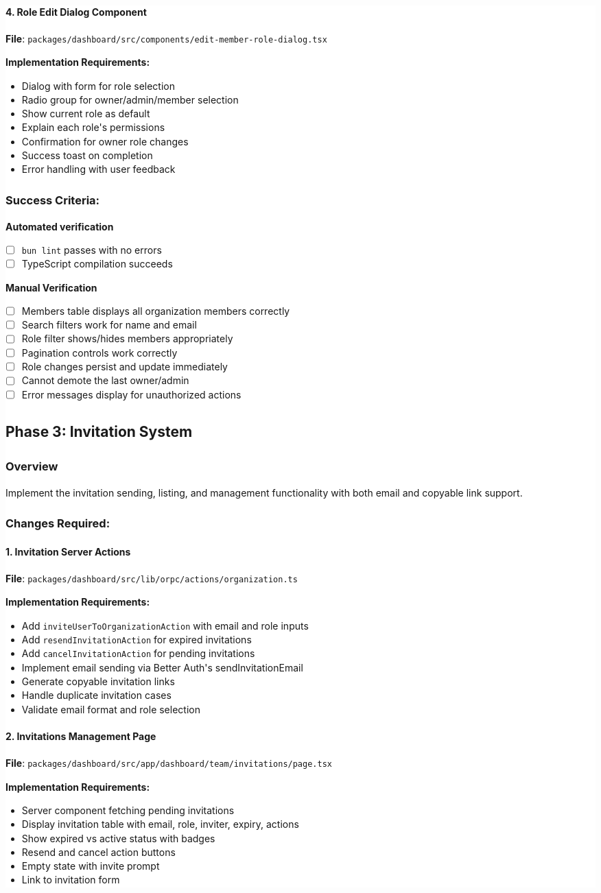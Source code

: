 #### 4. Role Edit Dialog Component
**File**: `packages/dashboard/src/components/edit-member-role-dialog.tsx`

**Implementation Requirements:**
- Dialog with form for role selection
- Radio group for owner/admin/member selection
- Show current role as default
- Explain each role's permissions
- Confirmation for owner role changes
- Success toast on completion
- Error handling with user feedback

### Success Criteria:

**Automated verification**
- [ ] `bun lint` passes with no errors
- [ ] TypeScript compilation succeeds

**Manual Verification**
- [ ] Members table displays all organization members correctly
- [ ] Search filters work for name and email
- [ ] Role filter shows/hides members appropriately
- [ ] Pagination controls work correctly
- [ ] Role changes persist and update immediately
- [ ] Cannot demote the last owner/admin
- [ ] Error messages display for unauthorized actions

## Phase 3: Invitation System

### Overview
Implement the invitation sending, listing, and management functionality with both email and copyable link support.

### Changes Required:

#### 1. Invitation Server Actions
**File**: `packages/dashboard/src/lib/orpc/actions/organization.ts`

**Implementation Requirements:**
- Add `inviteUserToOrganizationAction` with email and role inputs
- Add `resendInvitationAction` for expired invitations
- Add `cancelInvitationAction` for pending invitations
- Implement email sending via Better Auth's sendInvitationEmail
- Generate copyable invitation links
- Handle duplicate invitation cases
- Validate email format and role selection

#### 2. Invitations Management Page
**File**: `packages/dashboard/src/app/dashboard/team/invitations/page.tsx`

**Implementation Requirements:**
- Server component fetching pending invitations
- Display invitation table with email, role, inviter, expiry, actions
- Show expired vs active status with badges
- Resend and cancel action buttons
- Empty state with invite prompt
- Link to invitation form
